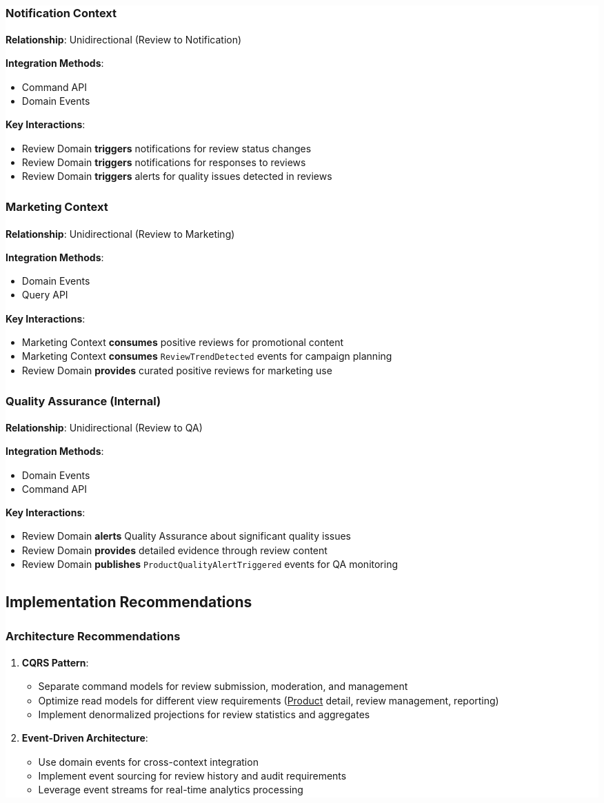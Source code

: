 ### Notification Context

**Relationship**: Unidirectional (Review to Notification)

**Integration Methods**:
- Command API
- Domain Events

**Key Interactions**:
- Review Domain **triggers** notifications for review status changes
- Review Domain **triggers** notifications for responses to reviews
- Review Domain **triggers** alerts for quality issues detected in reviews

### Marketing Context

**Relationship**: Unidirectional (Review to Marketing)

**Integration Methods**:
- Domain Events
- Query API

**Key Interactions**:
- Marketing Context **consumes** positive reviews for promotional content
- Marketing Context **consumes** `ReviewTrendDetected` events for campaign planning
- Review Domain **provides** curated positive reviews for marketing use

### Quality Assurance (Internal)

**Relationship**: Unidirectional (Review to QA)

**Integration Methods**:
- Domain Events
- Command API

**Key Interactions**:
- Review Domain **alerts** Quality Assurance about significant quality issues
- Review Domain **provides** detailed evidence through review content
- Review Domain **publishes** `ProductQualityAlertTriggered` events for QA monitoring

## Implementation Recommendations

### Architecture Recommendations

1. **CQRS Pattern**:
   - Separate command models for review submission, moderation, and management
   - Optimize read models for different view requirements ([Product](../ubiquitous-language/guidelines/glossary.md#product) detail, review management, reporting)
   - Implement denormalized projections for review statistics and aggregates

2. **Event-Driven Architecture**:
   - Use domain events for cross-context integration
   - Implement event sourcing for review history and audit requirements
   - Leverage event streams for real-time analytics processing
